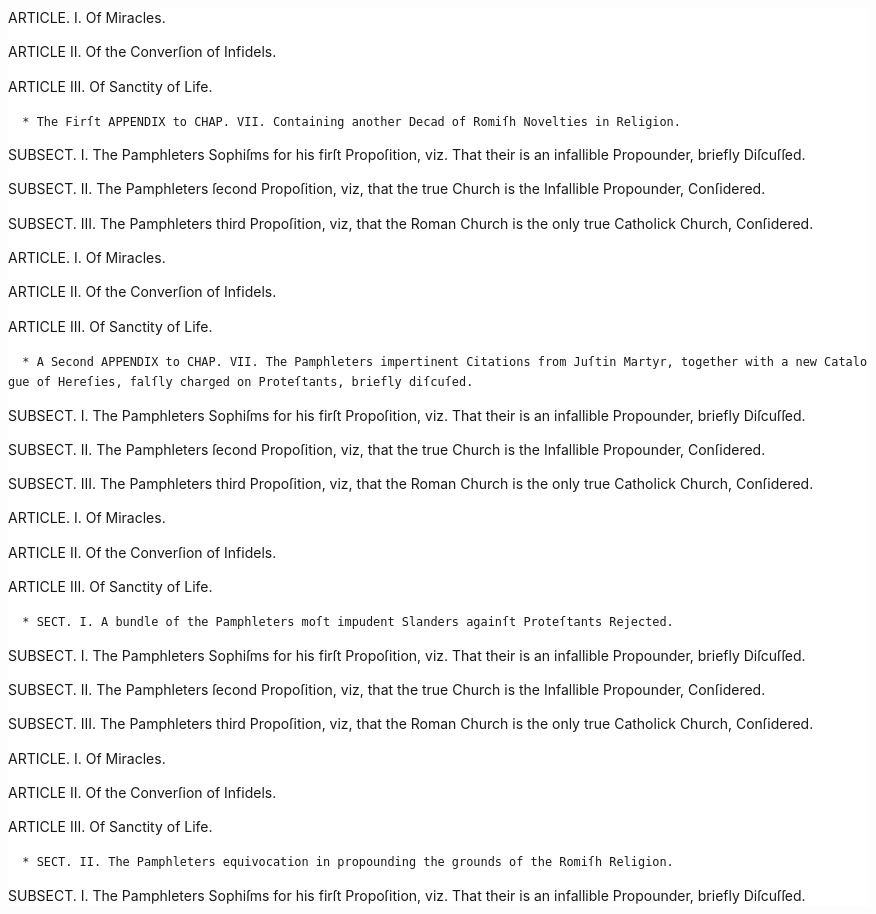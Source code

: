 ARTICLE. I. Of Miracles.

ARTICLE II. Of the Converſion of Infidels.

ARTICLE III. Of Sanctity of Life.

      * The Firſt APPENDIX to CHAP. VII. Containing another Decad of Romiſh Novelties in Religion.

SUBSECT. I. The Pamphleters Sophiſms for his firſt Propoſition, viz. That their is an infallible Propounder, briefly Diſcuſſed.

SUBSECT. II. The Pamphleters ſecond Propoſition, viz, that the true Church is the Infallible Propounder, Conſidered.

SUBSECT. III. The Pamphleters third Propoſition, viz, that the Roman Church is the only true Catholick Church, Conſidered.

ARTICLE. I. Of Miracles.

ARTICLE II. Of the Converſion of Infidels.

ARTICLE III. Of Sanctity of Life.

      * A Second APPENDIX to CHAP. VII. The Pamphleters impertinent Citations from Juſtin Martyr, together with a new Catalogue of Hereſies, falſly charged on Proteſtants, briefly diſcuſed.

SUBSECT. I. The Pamphleters Sophiſms for his firſt Propoſition, viz. That their is an infallible Propounder, briefly Diſcuſſed.

SUBSECT. II. The Pamphleters ſecond Propoſition, viz, that the true Church is the Infallible Propounder, Conſidered.

SUBSECT. III. The Pamphleters third Propoſition, viz, that the Roman Church is the only true Catholick Church, Conſidered.

ARTICLE. I. Of Miracles.

ARTICLE II. Of the Converſion of Infidels.

ARTICLE III. Of Sanctity of Life.

      * SECT. I. A bundle of the Pamphleters moſt impudent Slanders againſt Proteſtants Rejected.

SUBSECT. I. The Pamphleters Sophiſms for his firſt Propoſition, viz. That their is an infallible Propounder, briefly Diſcuſſed.

SUBSECT. II. The Pamphleters ſecond Propoſition, viz, that the true Church is the Infallible Propounder, Conſidered.

SUBSECT. III. The Pamphleters third Propoſition, viz, that the Roman Church is the only true Catholick Church, Conſidered.

ARTICLE. I. Of Miracles.

ARTICLE II. Of the Converſion of Infidels.

ARTICLE III. Of Sanctity of Life.

      * SECT. II. The Pamphleters equivocation in propounding the grounds of the Romiſh Religion.

SUBSECT. I. The Pamphleters Sophiſms for his firſt Propoſition, viz. That their is an infallible Propounder, briefly Diſcuſſed.
